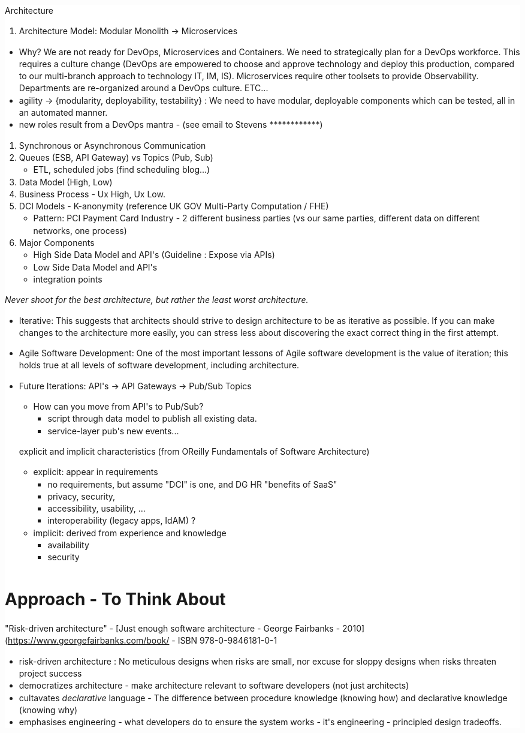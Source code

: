 Architecture
1. Architecture Model:  Modular Monolith -> Microservices
  - Why?  We are not ready for DevOps, Microservices and Containers.   We need to strategically plan for a DevOps workforce.  This requires a culture change (DevOps are empowered to choose and approve technology and deploy this production, compared to our multi-branch approach to technology IT, IM, IS).  Microservices require other toolsets to provide Observability.   Departments are re-organized around a DevOps culture.  ETC...
  - agility -> {modularity, deployability, testability} : We need to have modular, deployable components which can be tested, all in an automated manner.
  - new roles result from a DevOps mantra - (see email to Stevens ************)
1. Synchronous or Asynchronous Communication
1. Queues (ESB, API Gateway) vs Topics (Pub, Sub)
   - ETL, scheduled jobs (find scheduling blog...)
1. Data Model (High, Low)
1. Business Process - Ux High, Ux Low.
1. DCI Models - K-anonymity (reference UK GOV Multi-Party Computation / FHE)
   - Pattern: PCI Payment Card Industry - 2 different business parties (vs our same parties, different data on different networks, one process)
1. Major Components
   - High Side Data Model and API's (Guideline : Expose via APIs)
   - Low Side Data Model and API's
   - integration points

*Never shoot for the best architecture, but rather the least worst architecture.*
- Iterative: This suggests that architects should strive to design architecture to be as iterative as possible. If you can make changes to the architecture more easily, you can stress less about discovering the exact correct thing in the first attempt.
 - Agile Software Development: One of the most important lessons of Agile software development is the value of iteration; this holds true at all levels of software development, including architecture.

- Future Iterations:  API's -> API Gateways -> Pub/Sub Topics
  - How can you move from API's to Pub/Sub?
    - script through data model to publish all existing data.
    - service-layer pub's new events...



  explicit and implicit characteristics (from OReilly Fundamentals of Software Architecture)
  - explicit: appear in requirements
    - no requirements, but assume "DCI" is one, and DG HR "benefits of SaaS"
    - privacy, security,
    - accessibility, usability, ...
    - interoperability (legacy apps, IdAM) ?
  - implicit: derived from experience and knowledge
    - availability
    - security

# Approach - To Think About

"Risk-driven architecture" - [Just enough software architecture - George Fairbanks - 2010](https://www.georgefairbanks.com/book/ - ISBN 978-0-9846181-0-1
- risk-driven architecture : No meticulous designs when risks are small, nor excuse for sloppy designs when risks threaten project success
- democratizes architecture - make architecture relevant to software developers (not just architects)
- cultavates *declarative* language - The difference between procedure knowledge (knowing how) and declarative knowledge (knowing why)
- emphasises engineering - what developers do to ensure the system works - it's engineering - principled design tradeoffs.
